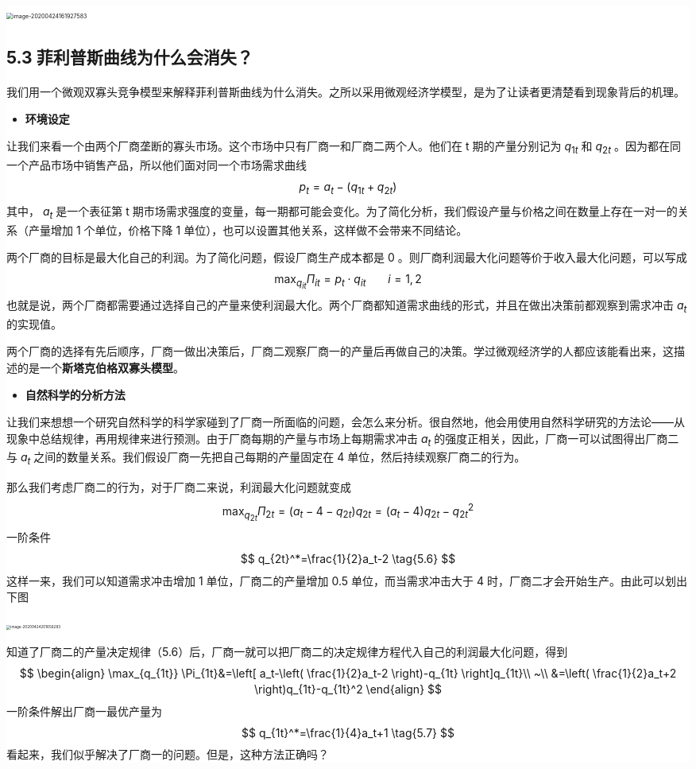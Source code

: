 <img src="C:\Users\13631\AppData\Roaming\Typora\typora-user-images\image-20200424161927583.png" alt="image-20200424161927583" style="zoom: 50%;" />



## 5.3 菲利普斯曲线为什么会消失？

我们用一个微观双寡头竞争模型来解释菲利普斯曲线为什么消失。之所以采用微观经济学模型，是为了让读者更清楚看到现象背后的机理。

- **环境设定**

让我们来看一个由两个厂商垄断的寡头市场。这个市场中只有厂商一和厂商二两个人。他们在 t 期的产量分别记为 $q_{1t}$ 和 $q_{2t}$ 。因为都在同一个产品市场中销售产品，所以他们面对同一个市场需求曲线
$$
p_t=a_t-(q_{1t}+q_{2t})
$$
其中， $a_t$ 是一个表征第 t 期市场需求强度的变量，每一期都可能会变化。为了简化分析，我们假设产量与价格之间在数量上存在一对一的关系（产量增加 1 个单位，价格下降 1 单位），也可以设置其他关系，这样做不会带来不同结论。

两个厂商的目标是最大化自己的利润。为了简化问题，假设厂商生产成本都是 0 。则厂商利润最大化问题等价于收入最大化问题，可以写成
$$
\max_{q_{it}}\Pi_{it}=p_t \cdot q_{it}~~~~~~~i=1,2
$$
也就是说，两个厂商都需要通过选择自己的产量来使利润最大化。两个厂商都知道需求曲线的形式，并且在做出决策前都观察到需求冲击 $a_t$ 的实现值。

两个厂商的选择有先后顺序，厂商一做出决策后，厂商二观察厂商一的产量后再做自己的决策。学过微观经济学的人都应该能看出来，这描述的是一个**斯塔克伯格双寡头模型**。

- **自然科学的分析方法**

让我们来想想一个研究自然科学的科学家碰到了厂商一所面临的问题，会怎么来分析。很自然地，他会用使用自然科学研究的方法论——从现象中总结规律，再用规律来进行预测。由于厂商每期的产量与市场上每期需求冲击 $a_t$ 的强度正相关，因此，厂商一可以试图得出厂商二与 $a_t$ 之间的数量关系。我们假设厂商一先把自己每期的产量固定在 4 单位，然后持续观察厂商二的行为。

那么我们考虑厂商二的行为，对于厂商二来说，利润最大化问题就变成
$$
\max_{q_{2t}}\Pi_{2t}=(a_t-4-q_{2t})q_{2t}=(a_t-4)q_{2t}-q_{2t}^2
$$
一阶条件
$$
q_{2t}^*=\frac{1}{2}a_t-2
\tag{5.6}
$$
这样一来，我们可以知道需求冲击增加 1 单位，厂商二的产量增加 0.5 单位，而当需求冲击大于 4 时，厂商二才会开始生产。由此可以划出下图

<img src="C:\Users\13631\AppData\Roaming\Typora\typora-user-images\image-20200424201656283.png" alt="image-20200424201656283" style="zoom: 33%;" />

知道了厂商二的产量决定规律（5.6）后，厂商一就可以把厂商二的决定规律方程代入自己的利润最大化问题，得到
$$
\begin{align}
\max_{q_{1t}} \Pi_{1t}&=\left[ a_t-\left( \frac{1}{2}a_t-2 \right)-q_{1t} \right]q_{1t}\\
~\\
&=\left( \frac{1}{2}a_t+2 \right)q_{1t}-q_{1t}^2
\end{align}
$$
一阶条件解出厂商一最优产量为
$$
q_{1t}^*=\frac{1}{4}a_t+1
\tag{5.7}
$$
看起来，我们似乎解决了厂商一的问题。但是，这种方法正确吗？

